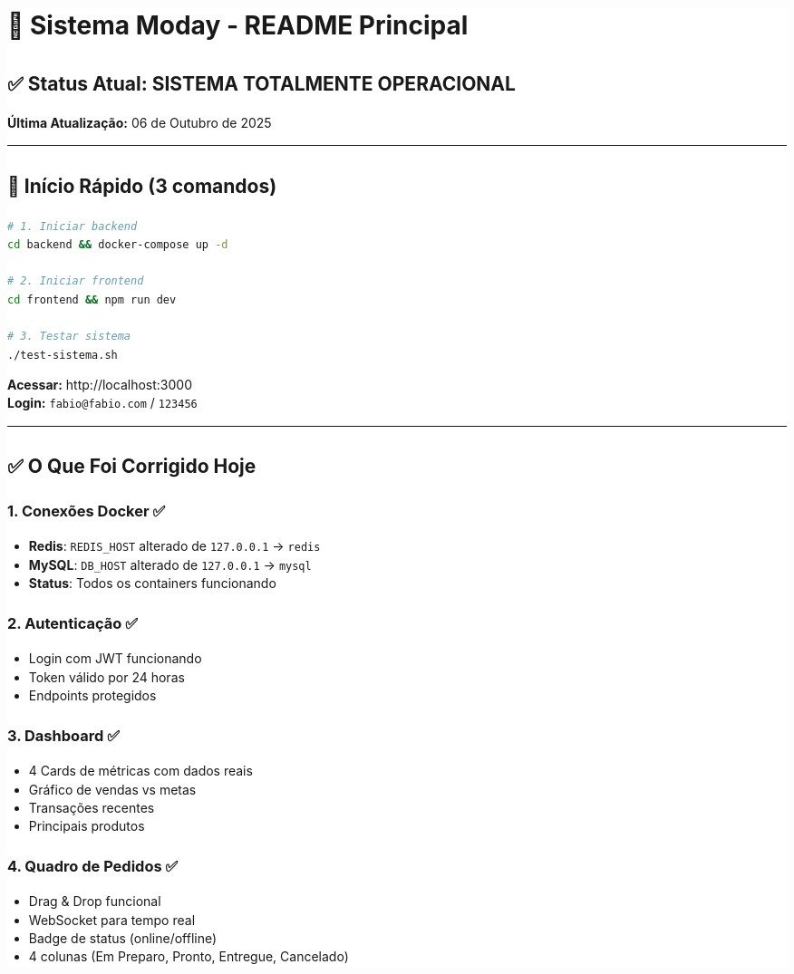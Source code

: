 # 🎯 Sistema Moday - README Principal

## ✅ Status Atual: SISTEMA TOTALMENTE OPERACIONAL

**Última Atualização:** 06 de Outubro de 2025

---

## 🚀 Início Rápido (3 comandos)

```bash
# 1. Iniciar backend
cd backend && docker-compose up -d

# 2. Iniciar frontend
cd frontend && npm run dev

# 3. Testar sistema
./test-sistema.sh
```

**Acessar:** http://localhost:3000  
**Login:** `fabio@fabio.com` / `123456`

---

## ✅ O Que Foi Corrigido Hoje

### 1. Conexões Docker ✅
- **Redis**: `REDIS_HOST` alterado de `127.0.0.1` → `redis`
- **MySQL**: `DB_HOST` alterado de `127.0.0.1` → `mysql`
- **Status**: Todos os containers funcionando

### 2. Autenticação ✅
- Login com JWT funcionando
- Token válido por 24 horas
- Endpoints protegidos

### 3. Dashboard ✅
- 4 Cards de métricas com dados reais
- Gráfico de vendas vs metas
- Transações recentes
- Principais produtos

### 4. Quadro de Pedidos ✅
- Drag & Drop funcional
- WebSocket para tempo real
- Badge de status (online/offline)
- 4 colunas (Em Preparo, Pronto, Entregue, Cancelado)
